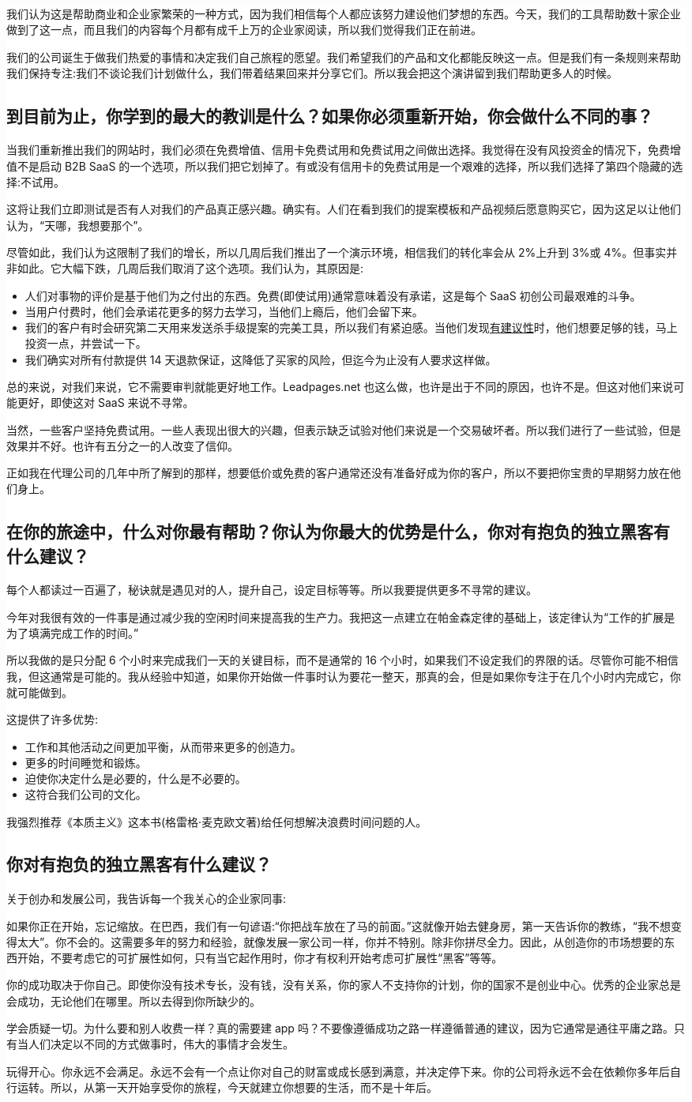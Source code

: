 我们认为这是帮助商业和企业家繁荣的一种方式，因为我们相信每个人都应该努力建设他们梦想的东西。今天，我们的工具帮助数十家企业做到了这一点，而且我们的内容每个月都有成千上万的企业家阅读，所以我们觉得我们正在前进。

我们的公司诞生于做我们热爱的事情和决定我们自己旅程的愿望。我们希望我们的产品和文化都能反映这一点。但是我们有一条规则来帮助我们保持专注:我们不谈论我们计划做什么，我们带着结果回来并分享它们。所以我会把这个演讲留到我们帮助更多人的时候。

## 到目前为止，你学到的最大的教训是什么？如果你必须重新开始，你会做什么不同的事？

当我们重新推出我们的网站时，我们必须在免费增值、信用卡免费试用和免费试用之间做出选择。我觉得在没有风投资金的情况下，免费增值不是启动 B2B SaaS 的一个选项，所以我们把它划掉了。有或没有信用卡的免费试用是一个艰难的选择，所以我们选择了第四个隐藏的选择:不试用。

这将让我们立即测试是否有人对我们的产品真正感兴趣。确实有。人们在看到我们的提案模板和产品视频后愿意购买它，因为这足以让他们认为，“天哪，我想要那个”。

尽管如此，我们认为这限制了我们的增长，所以几周后我们推出了一个演示环境，相信我们的转化率会从 2%上升到 3%或 4%。但事实并非如此。它大幅下跌，几周后我们取消了这个选项。我们认为，其原因是:

*   人们对事物的评价是基于他们为之付出的东西。免费(即使试用)通常意味着没有承诺，这是每个 SaaS 初创公司最艰难的斗争。
*   当用户付费时，他们会承诺花更多的努力去学习，当他们上瘾后，他们会留下来。
*   我们的客户有时会研究第二天用来发送杀手级提案的完美工具，所以我们有紧迫感。当他们发现[有建议性](https://proposeful.com)时，他们想要足够的钱，马上投资一点，并尝试一下。
*   我们确实对所有付款提供 14 天退款保证，这降低了买家的风险，但迄今为止没有人要求这样做。

总的来说，对我们来说，它不需要审判就能更好地工作。Leadpages.net 也这么做，也许是出于不同的原因，也许不是。但这对他们来说可能更好，即使这对 SaaS 来说不寻常。

当然，一些客户坚持免费试用。一些人表现出很大的兴趣，但表示缺乏试验对他们来说是一个交易破坏者。所以我们进行了一些试验，但是效果并不好。也许有五分之一的人改变了信仰。

正如我在代理公司的几年中所了解到的那样，想要低价或免费的客户通常还没有准备好成为你的客户，所以不要把你宝贵的早期努力放在他们身上。

## 在你的旅途中，什么对你最有帮助？你认为你最大的优势是什么，你对有抱负的独立黑客有什么建议？

每个人都读过一百遍了，秘诀就是遇见对的人，提升自己，设定目标等等。所以我要提供更多不寻常的建议。

今年对我很有效的一件事是通过减少我的空闲时间来提高我的生产力。我把这一点建立在帕金森定律的基础上，该定律认为“工作的扩展是为了填满完成工作的时间。”

所以我做的是只分配 6 个小时来完成我们一天的关键目标，而不是通常的 16 个小时，如果我们不设定我们的界限的话。尽管你可能不相信我，但这通常是可能的。我从经验中知道，如果你开始做一件事时认为要花一整天，那真的会，但是如果你专注于在几个小时内完成它，你就可能做到。

这提供了许多优势:

*   工作和其他活动之间更加平衡，从而带来更多的创造力。
*   更多的时间睡觉和锻炼。
*   迫使你决定什么是必要的，什么是不必要的。
*   这符合我们公司的文化。

我强烈推荐《本质主义》这本书(格雷格·麦克欧文著)给任何想解决浪费时间问题的人。

## 你对有抱负的独立黑客有什么建议？

关于创办和发展公司，我告诉每一个我关心的企业家同事:

如果你正在开始，忘记缩放。在巴西，我们有一句谚语:“你把战车放在了马的前面。”这就像开始去健身房，第一天告诉你的教练，“我不想变得太大”。你不会的。这需要多年的努力和经验，就像发展一家公司一样，你并不特别。除非你拼尽全力。因此，从创造你的市场想要的东西开始，不要考虑它的可扩展性如何，只有当它起作用时，你才有权利开始考虑可扩展性“黑客”等等。

你的成功取决于你自己。即使你没有技术专长，没有钱，没有关系，你的家人不支持你的计划，你的国家不是创业中心。优秀的企业家总是会成功，无论他们在哪里。所以去得到你所缺少的。

学会质疑一切。为什么要和别人收费一样？真的需要建 app 吗？不要像遵循成功之路一样遵循普通的建议，因为它通常是通往平庸之路。只有当人们决定以不同的方式做事时，伟大的事情才会发生。

玩得开心。你永远不会满足。永远不会有一个点让你对自己的财富或成长感到满意，并决定停下来。你的公司将永远不会在依赖你多年后自行运转。所以，从第一天开始享受你的旅程，今天就建立你想要的生活，而不是十年后。
